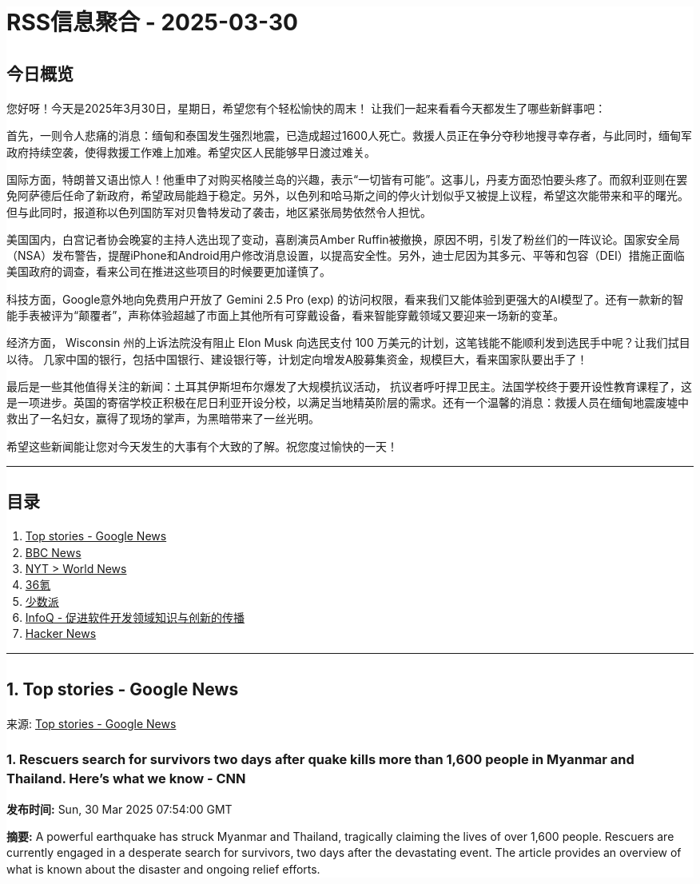 # RSS信息聚合 - 2025-03-30

## 今日概览

您好呀！今天是2025年3月30日，星期日，希望您有个轻松愉快的周末！ 让我们一起来看看今天都发生了哪些新鲜事吧：

首先，一则令人悲痛的消息：缅甸和泰国发生强烈地震，已造成超过1600人死亡。救援人员正在争分夺秒地搜寻幸存者，与此同时，缅甸军政府持续空袭，使得救援工作难上加难。希望灾区人民能够早日渡过难关。

国际方面，特朗普又语出惊人！他重申了对购买格陵兰岛的兴趣，表示“一切皆有可能”。这事儿，丹麦方面恐怕要头疼了。而叙利亚则在罢免阿萨德后任命了新政府，希望政局能趋于稳定。另外，以色列和哈马斯之间的停火计划似乎又被提上议程，希望这次能带来和平的曙光。但与此同时，报道称以色列国防军对贝鲁特发动了袭击，地区紧张局势依然令人担忧。

美国国内，白宫记者协会晚宴的主持人选出现了变动，喜剧演员Amber Ruffin被撤换，原因不明，引发了粉丝们的一阵议论。国家安全局（NSA）发布警告，提醒iPhone和Android用户修改消息设置，以提高安全性。另外，迪士尼因为其多元、平等和包容（DEI）措施正面临美国政府的调查，看来公司在推进这些项目的时候要更加谨慎了。

科技方面，Google意外地向免费用户开放了 Gemini 2.5 Pro (exp) 的访问权限，看来我们又能体验到更强大的AI模型了。还有一款新的智能手表被评为“颠覆者”，声称体验超越了市面上其他所有可穿戴设备，看来智能穿戴领域又要迎来一场新的变革。

经济方面， Wisconsin 州的上诉法院没有阻止 Elon Musk 向选民支付 100 万美元的计划，这笔钱能不能顺利发到选民手中呢？让我们拭目以待。 几家中国的银行，包括中国银行、建设银行等，计划定向增发A股募集资金，规模巨大，看来国家队要出手了！

最后是一些其他值得关注的新闻：土耳其伊斯坦布尔爆发了大规模抗议活动， 抗议者呼吁捍卫民主。法国学校终于要开设性教育课程了，这是一项进步。英国的寄宿学校正积极在尼日利亚开设分校，以满足当地精英阶层的需求。还有一个温馨的消息：救援人员在缅甸地震废墟中救出了一名妇女，赢得了现场的掌声，为黑暗带来了一丝光明。

希望这些新闻能让您对今天发生的大事有个大致的了解。祝您度过愉快的一天！


---

## 目录

1. [Top stories - Google News](#feed-1)
2. [BBC News](#feed-2)
3. [NYT > World News](#feed-3)
4. [36氪](#feed-4)
5. [少数派](#feed-5)
6. [InfoQ - 促进软件开发领域知识与创新的传播](#feed-6)
7. [Hacker News](#feed-7)

---

<a id='feed-1'></a>
## 1. Top stories - Google News

来源: [Top stories - Google News](https://news.google.com/?hl=en-US&gl=US&ceid=US:en)

### 1. Rescuers search for survivors two days after quake kills more than 1,600 people in Myanmar and Thailand. Here’s what we know - CNN

**发布时间:** Sun, 30 Mar 2025 07:54:00 GMT

**摘要:** A powerful earthquake has struck Myanmar and Thailand, tragically claiming the lives of over 1,600 people. Rescuers are currently engaged in a desperate search for survivors, two days after the devastating event. The article provides an overview of what is known about the disaster and ongoing relief efforts.
